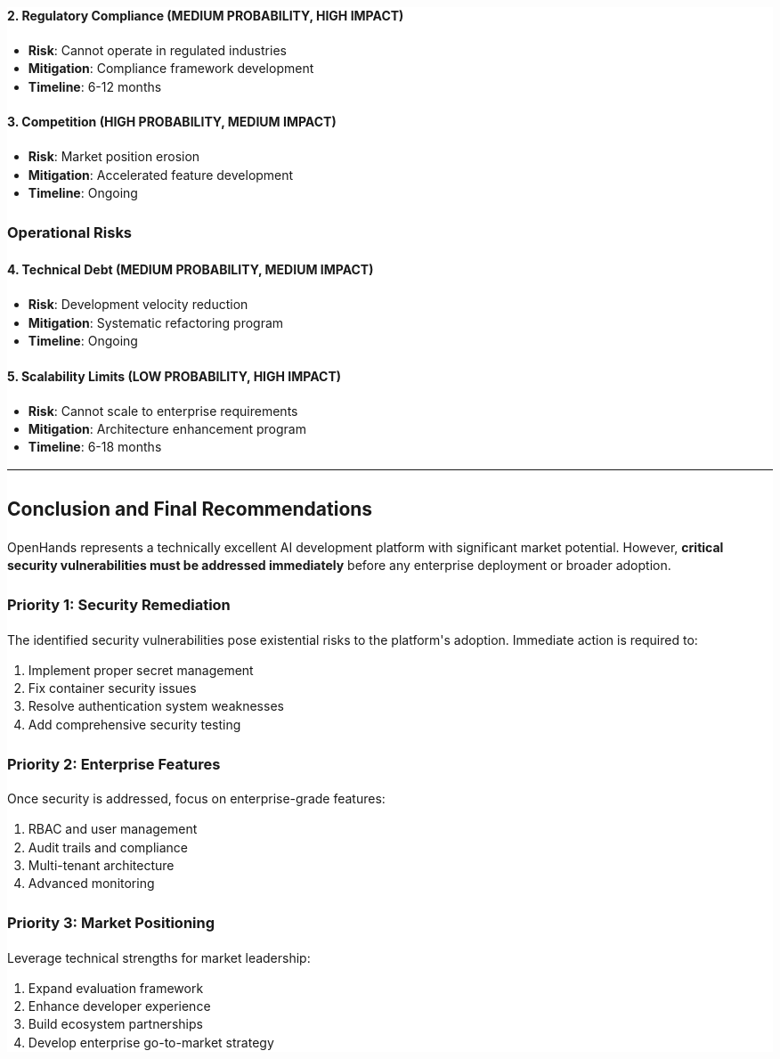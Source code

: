 #### 2. Regulatory Compliance (MEDIUM PROBABILITY, HIGH IMPACT)
- **Risk**: Cannot operate in regulated industries
- **Mitigation**: Compliance framework development
- **Timeline**: 6-12 months

#### 3. Competition (HIGH PROBABILITY, MEDIUM IMPACT)
- **Risk**: Market position erosion
- **Mitigation**: Accelerated feature development
- **Timeline**: Ongoing

### Operational Risks

#### 4. Technical Debt (MEDIUM PROBABILITY, MEDIUM IMPACT)
- **Risk**: Development velocity reduction
- **Mitigation**: Systematic refactoring program
- **Timeline**: Ongoing

#### 5. Scalability Limits (LOW PROBABILITY, HIGH IMPACT)
- **Risk**: Cannot scale to enterprise requirements
- **Mitigation**: Architecture enhancement program
- **Timeline**: 6-18 months

---

## Conclusion and Final Recommendations

OpenHands represents a technically excellent AI development platform with significant market potential. However, **critical security vulnerabilities must be addressed immediately** before any enterprise deployment or broader adoption.

### Priority 1: Security Remediation
The identified security vulnerabilities pose existential risks to the platform's adoption. Immediate action is required to:
1. Implement proper secret management
2. Fix container security issues
3. Resolve authentication system weaknesses
4. Add comprehensive security testing

### Priority 2: Enterprise Features
Once security is addressed, focus on enterprise-grade features:
1. RBAC and user management
2. Audit trails and compliance
3. Multi-tenant architecture
4. Advanced monitoring

### Priority 3: Market Positioning
Leverage technical strengths for market leadership:
1. Expand evaluation framework
2. Enhance developer experience
3. Build ecosystem partnerships
4. Develop enterprise go-to-market strategy
